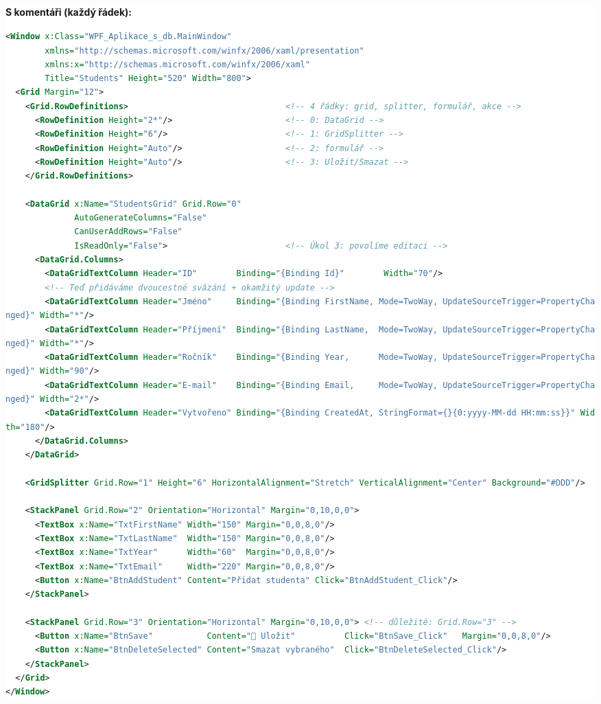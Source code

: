 **S komentáři (každý řádek):**

```xml
<Window x:Class="WPF_Aplikace_s_db.MainWindow"
        xmlns="http://schemas.microsoft.com/winfx/2006/xaml/presentation"
        xmlns:x="http://schemas.microsoft.com/winfx/2006/xaml"
        Title="Students" Height="520" Width="800">
  <Grid Margin="12">
    <Grid.RowDefinitions>                                <!-- 4 řádky: grid, splitter, formulář, akce -->
      <RowDefinition Height="2*"/>                       <!-- 0: DataGrid -->
      <RowDefinition Height="6"/>                        <!-- 1: GridSplitter -->
      <RowDefinition Height="Auto"/>                     <!-- 2: formulář -->
      <RowDefinition Height="Auto"/>                     <!-- 3: Uložit/Smazat -->
    </Grid.RowDefinitions>

    <DataGrid x:Name="StudentsGrid" Grid.Row="0"
              AutoGenerateColumns="False"
              CanUserAddRows="False"
              IsReadOnly="False">                        <!-- Úkol 3: povolíme editaci -->
      <DataGrid.Columns>
        <DataGridTextColumn Header="ID"        Binding="{Binding Id}"        Width="70"/>
        <!-- Teď přidáváme dvoucestné svázání + okamžitý update -->
        <DataGridTextColumn Header="Jméno"     Binding="{Binding FirstName, Mode=TwoWay, UpdateSourceTrigger=PropertyChanged}" Width="*"/>
        <DataGridTextColumn Header="Příjmení"  Binding="{Binding LastName,  Mode=TwoWay, UpdateSourceTrigger=PropertyChanged}" Width="*"/>
        <DataGridTextColumn Header="Ročník"    Binding="{Binding Year,      Mode=TwoWay, UpdateSourceTrigger=PropertyChanged}" Width="90"/>
        <DataGridTextColumn Header="E‑mail"    Binding="{Binding Email,     Mode=TwoWay, UpdateSourceTrigger=PropertyChanged}" Width="2*"/>
        <DataGridTextColumn Header="Vytvořeno" Binding="{Binding CreatedAt, StringFormat={}{0:yyyy-MM-dd HH:mm:ss}}" Width="180"/>
      </DataGrid.Columns>
    </DataGrid>

    <GridSplitter Grid.Row="1" Height="6" HorizontalAlignment="Stretch" VerticalAlignment="Center" Background="#DDD"/>

    <StackPanel Grid.Row="2" Orientation="Horizontal" Margin="0,10,0,0">
      <TextBox x:Name="TxtFirstName" Width="150" Margin="0,0,8,0"/>
      <TextBox x:Name="TxtLastName"  Width="150" Margin="0,0,8,0"/>
      <TextBox x:Name="TxtYear"      Width="60"  Margin="0,0,8,0"/>
      <TextBox x:Name="TxtEmail"     Width="220" Margin="0,0,8,0"/>
      <Button x:Name="BtnAddStudent" Content="Přidat studenta" Click="BtnAddStudent_Click"/>
    </StackPanel>

    <StackPanel Grid.Row="3" Orientation="Horizontal" Margin="0,10,0,0"> <!-- důležité: Grid.Row="3" -->
      <Button x:Name="BtnSave"           Content="💾 Uložit"          Click="BtnSave_Click"   Margin="0,0,8,0"/>
      <Button x:Name="BtnDeleteSelected" Content="Smazat vybraného"  Click="BtnDeleteSelected_Click"/>
    </StackPanel>
  </Grid>
</Window>
```
